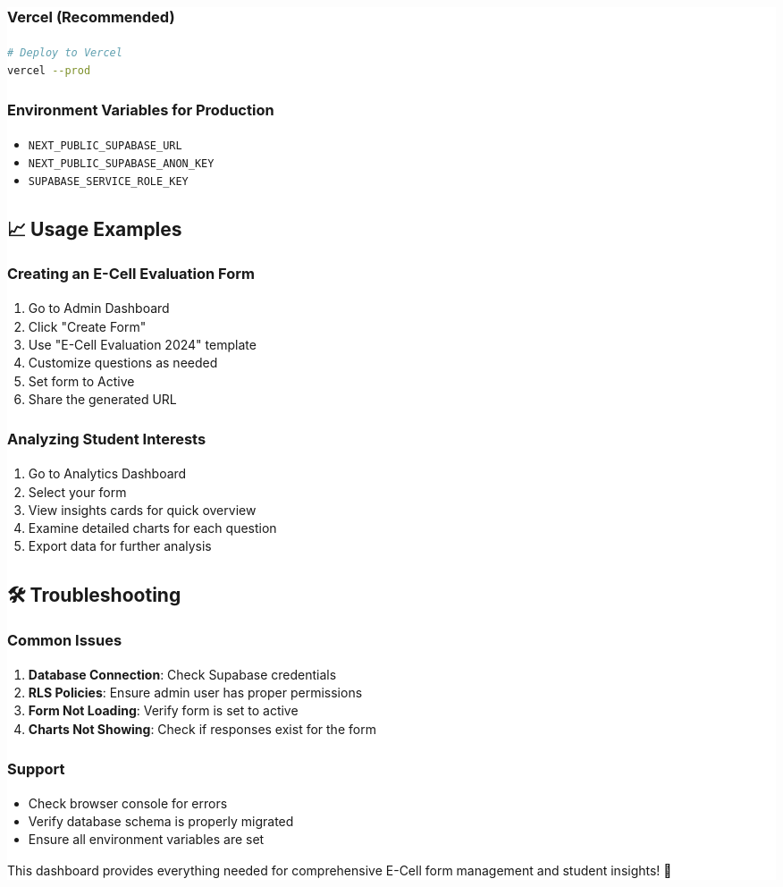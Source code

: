 ### Vercel (Recommended)
```bash
# Deploy to Vercel
vercel --prod
```

### Environment Variables for Production
- `NEXT_PUBLIC_SUPABASE_URL`
- `NEXT_PUBLIC_SUPABASE_ANON_KEY`
- `SUPABASE_SERVICE_ROLE_KEY`

## 📈 Usage Examples

### Creating an E-Cell Evaluation Form
1. Go to Admin Dashboard
2. Click "Create Form"
3. Use "E-Cell Evaluation 2024" template
4. Customize questions as needed
5. Set form to Active
6. Share the generated URL

### Analyzing Student Interests
1. Go to Analytics Dashboard
2. Select your form
3. View insights cards for quick overview
4. Examine detailed charts for each question
5. Export data for further analysis

## 🛠 Troubleshooting

### Common Issues
1. **Database Connection**: Check Supabase credentials
2. **RLS Policies**: Ensure admin user has proper permissions
3. **Form Not Loading**: Verify form is set to active
4. **Charts Not Showing**: Check if responses exist for the form

### Support
- Check browser console for errors
- Verify database schema is properly migrated
- Ensure all environment variables are set

This dashboard provides everything needed for comprehensive E-Cell form management and student insights! 🎉